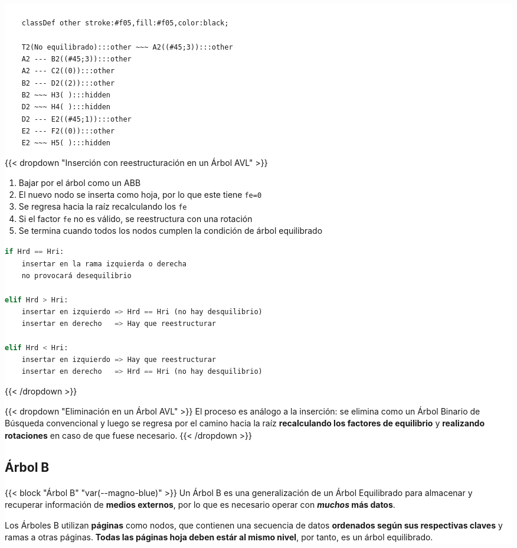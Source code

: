 ```mermaid

    classDef other stroke:#f05,fill:#f05,color:black;

    T2(No equilibrado):::other ~~~ A2((#45;3)):::other
    A2 --- B2((#45;3)):::other
    A2 --- C2((0)):::other
    B2 --- D2((2)):::other
    B2 ~~~ H3( ):::hidden
    D2 ~~~ H4( ):::hidden
    D2 --- E2((#45;1)):::other
    E2 --- F2((0)):::other
    E2 ~~~ H5( ):::hidden
```

{{< dropdown "Inserción con reestructuración en un Árbol AVL" >}}
1. Bajar por el árbol como un ABB
2. El nuevo nodo se inserta como hoja, por lo que este tiene `fe=0`
3. Se regresa hacia la raíz recalculando los `fe`
4. Si el factor `fe` no es válido, se reestructura con una rotación
5. Se termina cuando todos los nodos cumplen la condición de árbol equilibrado

```py {linenos=false}
if Hrd == Hri:
    insertar en la rama izquierda o derecha
    no provocará desequilibrio

elif Hrd > Hri:
    insertar en izquierdo => Hrd == Hri (no hay desquilibrio)
    insertar en derecho   => Hay que reestructurar

elif Hrd < Hri:
    insertar en izquierdo => Hay que reestructurar
    insertar en derecho   => Hrd == Hri (no hay desquilibrio)
```
{{< /dropdown >}}

{{< dropdown "Eliminación en un Árbol AVL" >}}
El proceso es análogo a la inserción: se elimina como un Árbol Binario de
Búsqueda convencional y luego se regresa por el camino hacia la raíz
**recalculando los factores de equilibrio** y **realizando rotaciones** en caso
de que fuese necesario.
{{< /dropdown >}}



## Árbol B

{{< block "Árbol B" "var(--magno-blue)" >}}
Un Árbol B es una generalización de un Árbol Equilibrado para almacenar
y recuperar información de **medios externos**, por lo que es necesario operar con
**_muchos_ más datos**.

Los Árboles B utilizan **páginas** como nodos, que contienen una secuencia de
datos **ordenados según sus respectivas claves** y ramas a otras páginas.
**Todas las páginas hoja deben estár al mismo nivel**, por tanto, es un árbol
equilibrado.
